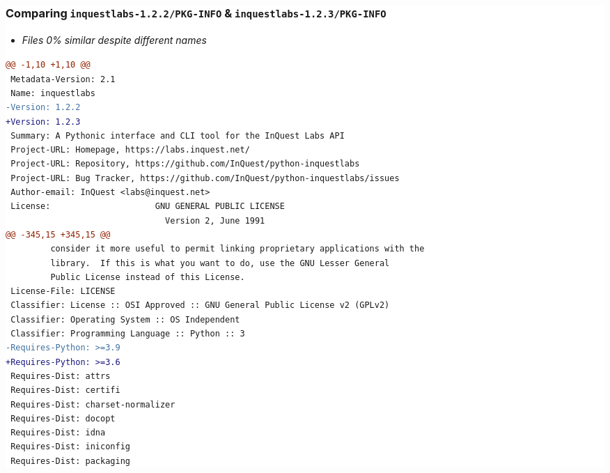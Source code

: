 ### Comparing `inquestlabs-1.2.2/PKG-INFO` & `inquestlabs-1.2.3/PKG-INFO`

 * *Files 0% similar despite different names*

```diff
@@ -1,10 +1,10 @@
 Metadata-Version: 2.1
 Name: inquestlabs
-Version: 1.2.2
+Version: 1.2.3
 Summary: A Pythonic interface and CLI tool for the InQuest Labs API
 Project-URL: Homepage, https://labs.inquest.net/
 Project-URL: Repository, https://github.com/InQuest/python-inquestlabs
 Project-URL: Bug Tracker, https://github.com/InQuest/python-inquestlabs/issues
 Author-email: InQuest <labs@inquest.net>
 License:                     GNU GENERAL PUBLIC LICENSE
                                Version 2, June 1991
@@ -345,15 +345,15 @@
         consider it more useful to permit linking proprietary applications with the
         library.  If this is what you want to do, use the GNU Lesser General
         Public License instead of this License.
 License-File: LICENSE
 Classifier: License :: OSI Approved :: GNU General Public License v2 (GPLv2)
 Classifier: Operating System :: OS Independent
 Classifier: Programming Language :: Python :: 3
-Requires-Python: >=3.9
+Requires-Python: >=3.6
 Requires-Dist: attrs
 Requires-Dist: certifi
 Requires-Dist: charset-normalizer
 Requires-Dist: docopt
 Requires-Dist: idna
 Requires-Dist: iniconfig
 Requires-Dist: packaging
```

